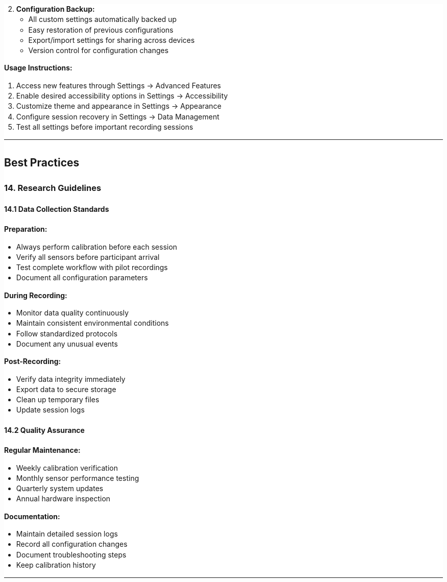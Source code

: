 2. **Configuration Backup:**
   - All custom settings automatically backed up
   - Easy restoration of previous configurations
   - Export/import settings for sharing across devices
   - Version control for configuration changes

**Usage Instructions:**
1. Access new features through Settings → Advanced Features
2. Enable desired accessibility options in Settings → Accessibility  
3. Customize theme and appearance in Settings → Appearance
4. Configure session recovery in Settings → Data Management
5. Test all settings before important recording sessions

---

## Best Practices

### 14. Research Guidelines

#### 14.1 Data Collection Standards

**Preparation:**
- Always perform calibration before each session
- Verify all sensors before participant arrival
- Test complete workflow with pilot recordings
- Document all configuration parameters

**During Recording:**
- Monitor data quality continuously
- Maintain consistent environmental conditions
- Follow standardized protocols
- Document any unusual events

**Post-Recording:**
- Verify data integrity immediately
- Export data to secure storage
- Clean up temporary files
- Update session logs

#### 14.2 Quality Assurance

**Regular Maintenance:**
- Weekly calibration verification
- Monthly sensor performance testing
- Quarterly system updates
- Annual hardware inspection

**Documentation:**
- Maintain detailed session logs
- Record all configuration changes
- Document troubleshooting steps
- Keep calibration history

---
